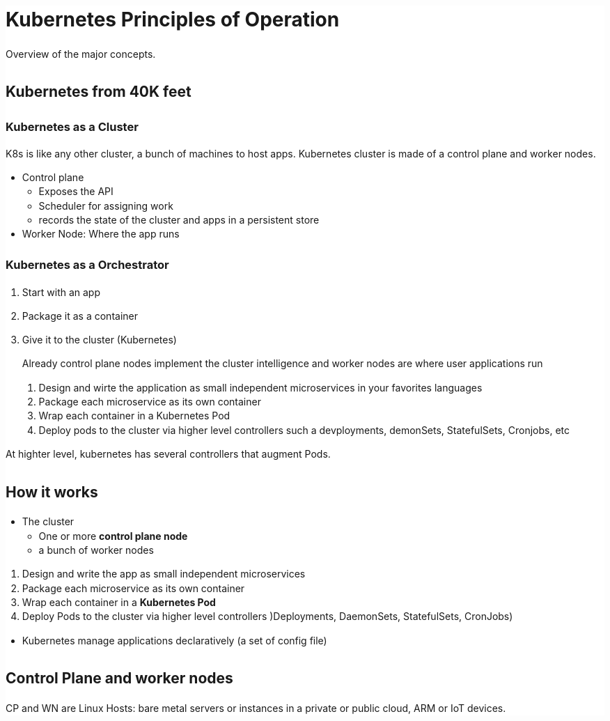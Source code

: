 # Kubernetes Principles of Operation

Overview of the major concepts.

## Kubernetes from 40K feet

### Kubernetes as a Cluster

K8s is like any other cluster, a bunch of machines to host apps. Kubernetes cluster is made of a control plane and worker nodes.

- Control plane
  - Exposes the API
  - Scheduler for assigning work
  - records the state of the cluster and apps in a persistent store
- Worker Node: Where the app runs

### Kubernetes as a Orchestrator

1. Start with an app
2. Package it as a container
3. Give it to the cluster (Kubernetes)
   
   Already control plane nodes implement the cluster intelligence and worker nodes are where user applications run

   1. Design and wirte the application as small independent microservices in your favorites languages
   2. Package each microservice as its own container
   3. Wrap each container in a Kubernetes Pod
   4. Deploy pods to the cluster via higher level controllers such a devployments, demonSets, StatefulSets, Cronjobs, etc

At highter level, kubernetes has several controllers that augment Pods.

##  How it works
  
- The cluster
  - One or more **control plane node**
  - a bunch of worker nodes

1. Design and write the app as small independent microservices 
2. Package each microservice as its own container
3. Wrap each container in a **Kubernetes Pod**
4. Deploy Pods to the cluster via higher level controllers )Deployments, DaemonSets, StatefulSets, CronJobs)

- Kubernetes manage applications declaratively (a set of config file)

## Control Plane and worker nodes

CP and WN are Linux Hosts: bare metal servers or instances in a private or public cloud, ARM or IoT devices.
